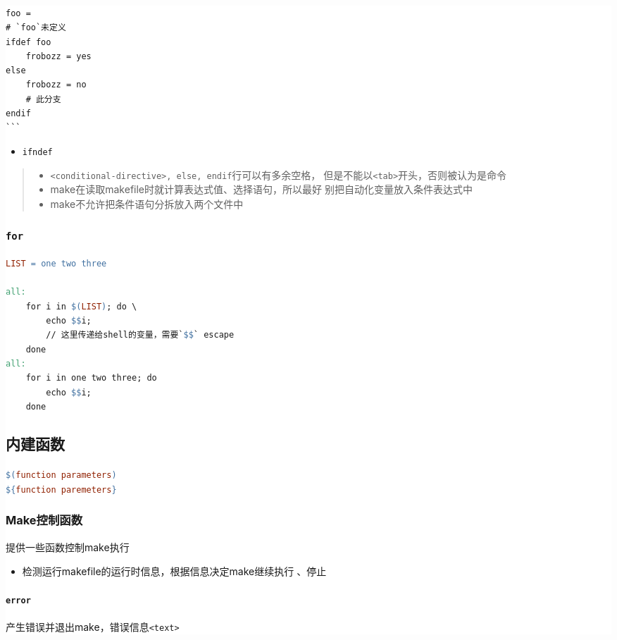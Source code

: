 	foo =
	# `foo`未定义
	ifdef foo
		frobozz = yes
	else
		frobozz = no
		# 此分支
	endif
	```

-	`ifndef`

> - `<conditional-directive>, else, endif`行可以有多余空格，
	但是不能以`<tab>`开头，否则被认为是命令
> - make在读取makefile时就计算表达式值、选择语句，所以最好
	别把自动化变量放入条件表达式中
> - make不允许把条件语句分拆放入两个文件中

###	`for`

```makefile
LIST = one two three

all:
	for i in $(LIST); do \
		echo $$i;
		// 这里传递给shell的变量，需要`$$` escape
	done
all:
	for i in one two three; do
		echo $$i;
	done
```

##	内建函数

```makefile
$(function parameters)
${function paremeters}
```

###	Make控制函数

提供一些函数控制make执行

-	检测运行makefile的运行时信息，根据信息决定make继续执行
	、停止

####	`error`

产生错误并退出make，错误信息`<text>`
